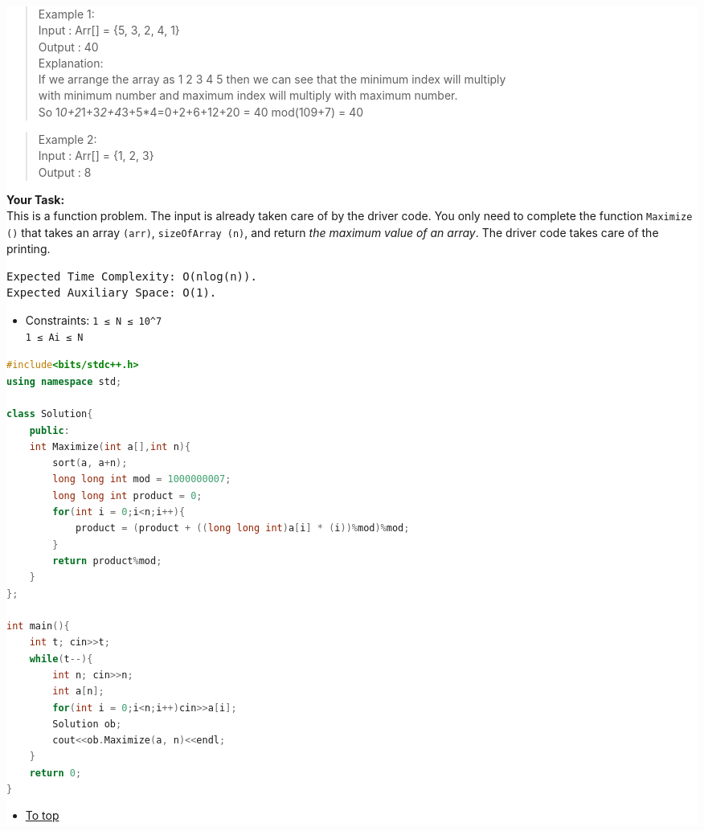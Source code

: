 >Example 1:<br />
Input : Arr[] = {5, 3, 2, 4, 1}<br />
Output : 40<br />
Explanation:<br />
If we arrange the array as 1 2 3 4 5 then we can see that the minimum index will multiply<br />
with minimum number and maximum index will multiply with maximum number.<br /> 
So 1*0+2*1+3*2+4*3+5*4=0+2+6+12+20 = 40 mod(109+7) = 40<br />

>Example 2:<br />
Input : Arr[] = {1, 2, 3}<br />
Output : 8<br />

**Your Task:**<br />
This is a function problem. The input is already taken care of by the driver code. You only need to complete the function `Maximize()` that takes an array `(arr)`, `sizeOfArray (n)`, and return _the maximum value of an array_. The driver code takes care of the printing.<br />

<pre>
Expected Time Complexity: O(nlog(n)).
Expected Auxiliary Space: O(1).
</pre>

* Constraints: `1 ≤ N ≤ 10^7`<br />
`1 ≤ Ai ≤ N`<br />

```cpp
#include<bits/stdc++.h>
using namespace std;

class Solution{
    public:
    int Maximize(int a[],int n){
        sort(a, a+n);
        long long int mod = 1000000007;
        long long int product = 0;
        for(int i = 0;i<n;i++){
            product = (product + ((long long int)a[i] * (i))%mod)%mod;
        }
        return product%mod;
    }
};

int main(){
    int t; cin>>t;
    while(t--){
        int n; cin>>n;
        int a[n]; 
        for(int i = 0;i<n;i++)cin>>a[i];
        Solution ob;
        cout<<ob.Maximize(a, n)<<endl;
    }
    return 0;
}
```
* [To top](#Table-of-Content)
